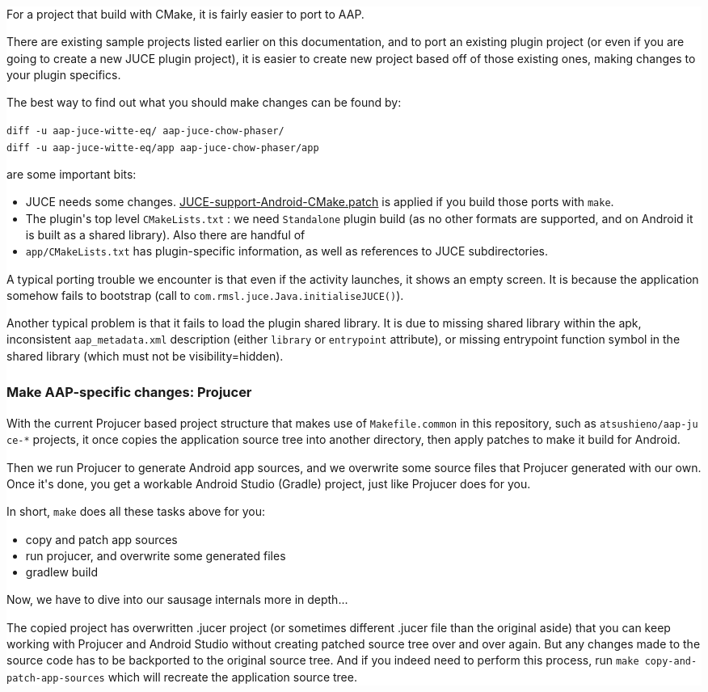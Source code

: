 For a project that build with CMake, it is fairly easier to port to AAP.

There are existing sample projects listed earlier on this documentation, and to port an existing plugin project (or even if you are going to create a new JUCE plugin project), it is easier to create new project based off of those existing ones, making changes to your plugin specifics.

The best way to find out what you should make changes can be found by:

```
diff -u aap-juce-witte-eq/ aap-juce-chow-phaser/
diff -u aap-juce-witte-eq/app aap-juce-chow-phaser/app
```

are some important bits:

- JUCE needs some changes. [JUCE-support-Android-CMake.patch](JUCE-support-Android-CMake.patch) is applied if you build those ports with `make`.
- The plugin's top level `CMakeLists.txt` : we need `Standalone` plugin build (as no other formats are supported, and on Android it is built as a shared library). Also there are handful of 
- `app/CMakeLists.txt` has plugin-specific information, as well as references to JUCE subdirectories.

A typical porting trouble we encounter is that even if the activity launches, it shows an empty screen.
It is because the application somehow fails to bootstrap (call to `com.rmsl.juce.Java.initialiseJUCE()`).

Another typical problem is that it fails to load the plugin shared library. It is due to missing shared library within the apk, inconsistent `aap_metadata.xml` description (either `library` or `entrypoint` attribute), or missing entrypoint function symbol in the shared library (which must not be visibility=hidden).

### Make AAP-specific changes: Projucer

With the current Projucer based project structure that makes use of `Makefile.common` in this repository, such as `atsushieno/aap-juce-*` projects, it once copies the application source tree into another directory, then apply patches to make it build for Android.

Then we run Projucer to generate Android app sources, and we overwrite some source files that Projucer generated with our own.
Once it's done, you get a workable Android Studio (Gradle) project, just like Projucer does for you.

In short, `make` does all these tasks above for you:

- copy and patch app sources
- run projucer, and overwrite some generated files
- gradlew build

Now, we have to dive into our sausage internals more in depth...

The copied project has overwritten .jucer project (or sometimes different .jucer file than the original aside) that you can keep working with Projucer and Android Studio without creating patched source tree over and over again.
But any changes made to the source code has to be backported to the original source tree.
And if you indeed need to perform this process, run `make copy-and-patch-app-sources` which will recreate the application source tree.
